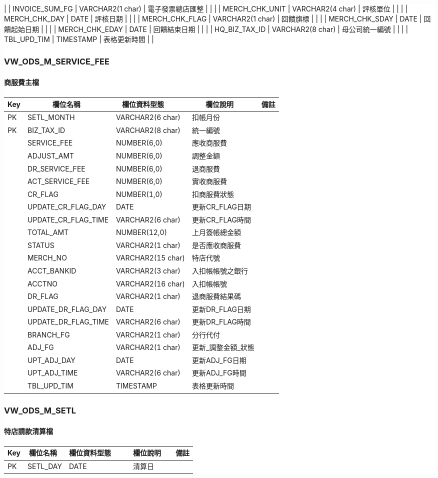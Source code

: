 |     | INVOICE_SUM_FG      | VARCHAR2(1 char)   | 電子發票總店匯整            |    |
|     | MERCH_CHK_UNIT      | VARCHAR2(4 char)   | 評核單位                |    |
|     | MERCH_CHK_DAY       | DATE               | 評核日期                |    |
|     | MERCH_CHK_FLAG      | VARCHAR2(1 char)   | 回饋旗標                |    |
|     | MERCH_CHK_SDAY      | DATE               | 回饋起始日期              |    |
|     | MERCH_CHK_EDAY      | DATE               | 回饋結束日期              |    |
|     | HQ_BIZ_TAX_ID       | VARCHAR2(8 char)   | 母公司統一編號             |    |
|     | TBL_UPD_TIM         | TIMESTAMP          | 表格更新時間              |    |
### VW_ODS_M_SERVICE_FEE
#### 商服費主檔
| Key | 欄位名稱  | 欄位資料型態        | 欄位說明     | 備註 |
| --- | --------- | ------------------- | ------------ | ---- |
| PK  | SETL_MONTH          | VARCHAR2(6 char)   | 扣帳月份                |    |
| PK  | BIZ_TAX_ID          | VARCHAR2(8 char)   | 統一編號                |    |
|     | SERVICE_FEE         | NUMBER(6,0)        | 應收商服費               |    |
|     | ADJUST_AMT          | NUMBER(6,0)        | 調整金額                |    |
|     | DR_SERVICE_FEE      | NUMBER(6,0)        | 退商服費                |    |
|     | ACT_SERVICE_FEE     | NUMBER(6,0)        | 實收商服費               |    |
|     | CR_FLAG             | NUMBER(1,0)        | 扣商服費狀態              |    |
|     | UPDATE_CR_FLAG_DAY  | DATE               | 更新CR_FLAG日期         |    |
|     | UPDATE_CR_FLAG_TIME | VARCHAR2(6 char)   | 更新CR_FLAG時間         |    |
|     | TOTAL_AMT           | NUMBER(12,0)       | 上月簽帳總金額             |    |
|     | STATUS              | VARCHAR2(1 char)   | 是否應收商服費             |    |
|     | MERCH_NO            | VARCHAR2(15 char)  | 特店代號                |    |
|     | ACCT_BANKID         | VARCHAR2(3 char)   | 入扣帳帳號之銀行            |    |
|     | ACCTNO              | VARCHAR2(16 char)  | 入扣帳帳號               |    |
|     | DR_FLAG             | VARCHAR2(1 char)   | 退商服費結果碼             |    |
|     | UPDATE_DR_FLAG_DAY  | DATE               | 更新DR_FLAG日期         |    |
|     | UPDATE_DR_FLAG_TIME | VARCHAR2(6 char)   | 更新DR_FLAG時間         |    |
|     | BRANCH_FG           | VARCHAR2(1 char)   | 分行代付                |    |
|     | ADJ_FG              | VARCHAR2(1 char)   | 更新_調整金額_狀態          |    |
|     | UPT_ADJ_DAY         | DATE               | 更新ADJ_FG日期          |    |
|     | UPT_ADJ_TIME        | VARCHAR2(6 char)   | 更新ADJ_FG時間          |    |
|     | TBL_UPD_TIM         | TIMESTAMP          | 表格更新時間              |    |
### VW_ODS_M_SETL
#### 特店請款清算檔
| Key | 欄位名稱  | 欄位資料型態        | 欄位說明     | 備註 |
| --- | --------- | ------------------- | ------------ | ---- |
| PK  | SETL_DAY            | DATE               | 清算日                 |    |